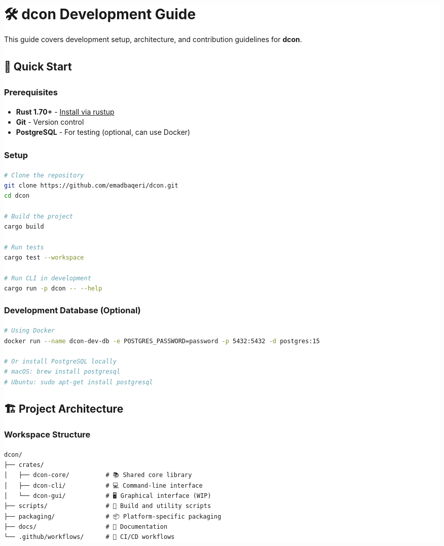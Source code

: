 # 🛠️ dcon Development Guide

This guide covers development setup, architecture, and contribution guidelines for **dcon**.

## 🚀 Quick Start

### Prerequisites

- **Rust 1.70+** - [Install via rustup](https://rustup.rs/)
- **Git** - Version control
- **PostgreSQL** - For testing (optional, can use Docker)

### Setup

```bash
# Clone the repository
git clone https://github.com/emadbaqeri/dcon.git
cd dcon

# Build the project
cargo build

# Run tests
cargo test --workspace

# Run CLI in development
cargo run -p dcon -- --help
```

### Development Database (Optional)

```bash
# Using Docker
docker run --name dcon-dev-db -e POSTGRES_PASSWORD=password -p 5432:5432 -d postgres:15

# Or install PostgreSQL locally
# macOS: brew install postgresql
# Ubuntu: sudo apt-get install postgresql
```

## 🏗️ Project Architecture

### Workspace Structure

```
dcon/
├── crates/
│   ├── dcon-core/          # 📚 Shared core library
│   ├── dcon-cli/           # 💻 Command-line interface
│   └── dcon-gui/           # 🖥️ Graphical interface (WIP)
├── scripts/                # 🔧 Build and utility scripts
├── packaging/              # 📦 Platform-specific packaging
├── docs/                   # 📖 Documentation
└── .github/workflows/      # 🚀 CI/CD workflows
```
